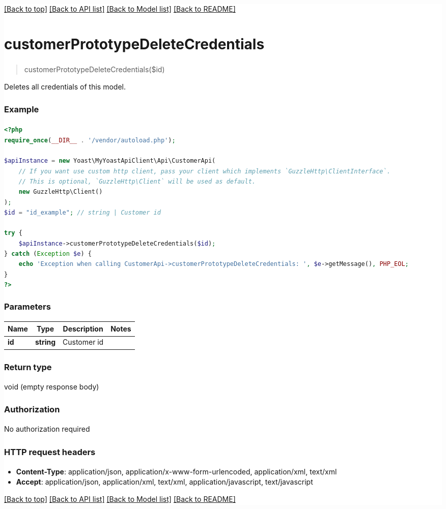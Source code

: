 [[Back to top]](#) [[Back to API list]](../../README.md#documentation-for-api-endpoints) [[Back to Model list]](../../README.md#documentation-for-models) [[Back to README]](../../README.md)

# **customerPrototypeDeleteCredentials**
> customerPrototypeDeleteCredentials($id)

Deletes all credentials of this model.

### Example
```php
<?php
require_once(__DIR__ . '/vendor/autoload.php');

$apiInstance = new Yoast\MyYoastApiClient\Api\CustomerApi(
    // If you want use custom http client, pass your client which implements `GuzzleHttp\ClientInterface`.
    // This is optional, `GuzzleHttp\Client` will be used as default.
    new GuzzleHttp\Client()
);
$id = "id_example"; // string | Customer id

try {
    $apiInstance->customerPrototypeDeleteCredentials($id);
} catch (Exception $e) {
    echo 'Exception when calling CustomerApi->customerPrototypeDeleteCredentials: ', $e->getMessage(), PHP_EOL;
}
?>
```

### Parameters

Name | Type | Description  | Notes
------------- | ------------- | ------------- | -------------
 **id** | **string**| Customer id |

### Return type

void (empty response body)

### Authorization

No authorization required

### HTTP request headers

 - **Content-Type**: application/json, application/x-www-form-urlencoded, application/xml, text/xml
 - **Accept**: application/json, application/xml, text/xml, application/javascript, text/javascript

[[Back to top]](#) [[Back to API list]](../../README.md#documentation-for-api-endpoints) [[Back to Model list]](../../README.md#documentation-for-models) [[Back to README]](../../README.md)
